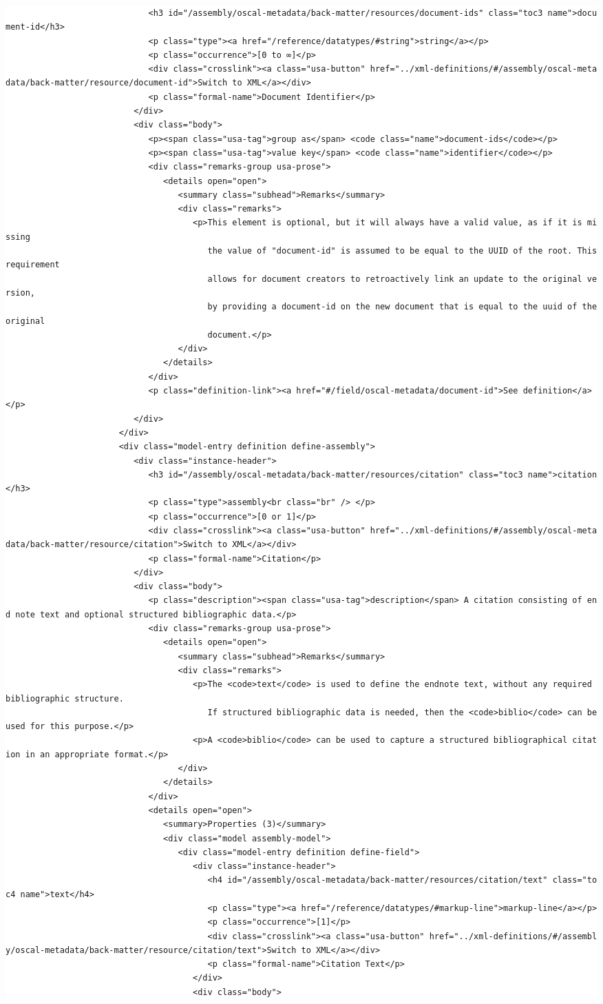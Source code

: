                                  <h3 id="/assembly/oscal-metadata/back-matter/resources/document-ids" class="toc3 name">document-id</h3>
                                 <p class="type"><a href="/reference/datatypes/#string">string</a></p>
                                 <p class="occurrence">[0 to ∞]</p>
                                 <div class="crosslink"><a class="usa-button" href="../xml-definitions/#/assembly/oscal-metadata/back-matter/resource/document-id">Switch to XML</a></div>
                                 <p class="formal-name">Document Identifier</p>
                              </div>
                              <div class="body">
                                 <p><span class="usa-tag">group as</span> <code class="name">document-ids</code></p>
                                 <p><span class="usa-tag">value key</span> <code class="name">identifier</code></p>
                                 <div class="remarks-group usa-prose">
                                    <details open="open">
                                       <summary class="subhead">Remarks</summary>
                                       <div class="remarks">
                                          <p>This element is optional, but it will always have a valid value, as if it is missing
                                             the value of "document-id" is assumed to be equal to the UUID of the root. This requirement
                                             allows for document creators to retroactively link an update to the original version,
                                             by providing a document-id on the new document that is equal to the uuid of the original
                                             document.</p>
                                       </div>
                                    </details>
                                 </div>
                                 <p class="definition-link"><a href="#/field/oscal-metadata/document-id">See definition</a></p>
                              </div>
                           </div>
                           <div class="model-entry definition define-assembly">
                              <div class="instance-header">
                                 <h3 id="/assembly/oscal-metadata/back-matter/resources/citation" class="toc3 name">citation</h3>
                                 <p class="type">assembly<br class="br" /> </p>
                                 <p class="occurrence">[0 or 1]</p>
                                 <div class="crosslink"><a class="usa-button" href="../xml-definitions/#/assembly/oscal-metadata/back-matter/resource/citation">Switch to XML</a></div>
                                 <p class="formal-name">Citation</p>
                              </div>
                              <div class="body">
                                 <p class="description"><span class="usa-tag">description</span> A citation consisting of end note text and optional structured bibliographic data.</p>
                                 <div class="remarks-group usa-prose">
                                    <details open="open">
                                       <summary class="subhead">Remarks</summary>
                                       <div class="remarks">
                                          <p>The <code>text</code> is used to define the endnote text, without any required bibliographic structure.
                                             If structured bibliographic data is needed, then the <code>biblio</code> can be used for this purpose.</p>
                                          <p>A <code>biblio</code> can be used to capture a structured bibliographical citation in an appropriate format.</p>
                                       </div>
                                    </details>
                                 </div>
                                 <details open="open">
                                    <summary>Properties (3)</summary>
                                    <div class="model assembly-model">
                                       <div class="model-entry definition define-field">
                                          <div class="instance-header">
                                             <h4 id="/assembly/oscal-metadata/back-matter/resources/citation/text" class="toc4 name">text</h4>
                                             <p class="type"><a href="/reference/datatypes/#markup-line">markup-line</a></p>
                                             <p class="occurrence">[1]</p>
                                             <div class="crosslink"><a class="usa-button" href="../xml-definitions/#/assembly/oscal-metadata/back-matter/resource/citation/text">Switch to XML</a></div>
                                             <p class="formal-name">Citation Text</p>
                                          </div>
                                          <div class="body">